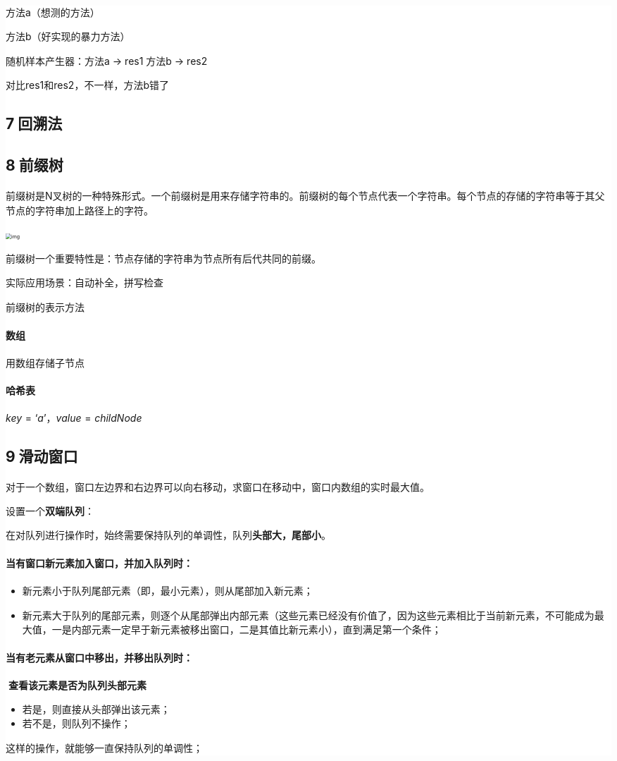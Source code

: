 方法a（想测的方法）

方法b（好实现的暴力方法）

随机样本产生器：方法a → res1 方法b → res2

对比res1和res2，不一样，方法b错了



## 7 回溯法



## 8 前缀树

前缀树是N叉树的一种特殊形式。一个前缀树是用来存储字符串的。前缀树的每个节点代表一个字符串。每个节点的存储的字符串等于其父节点的字符串加上路径上的字符。

<img src="%E7%AE%97%E6%B3%95%E7%9F%A5%E8%AF%86%E7%82%B9%E6%80%BB%E7%BB%93.assets/screen-shot-2018-01-31-at-163403.png" alt="img" style="zoom:50%;" />

前缀树一个重要特性是：节点存储的字符串为节点所有后代共同的前缀。

实际应用场景：自动补全，拼写检查

前缀树的表示方法

#### 数组

用数组存储子节点

#### 哈希表

$key=‘a’$，$value=childNode$



## 9 滑动窗口

对于一个数组，窗口左边界和右边界可以向右移动，求窗口在移动中，窗口内数组的实时最大值。

 设置一个**双端队列**：

在对队列进行操作时，始终需要保持队列的单调性，队列**头部大，尾部小**。

#### 当有窗口新元素加入窗口，并加入队列时：

- 新元素小于队列尾部元素（即，最小元素），则从尾部加入新元素；

- 新元素大于队列的尾部元素，则逐个从尾部弹出内部元素（这些元素已经没有价值了，因为这些元素相比于当前新元素，不可能成为最大值，一是内部元素一定早于新元素被移出窗口，二是其值比新元素小），直到满足第一个条件；

#### 当有老元素从窗口中移出，并移出队列时：

​	**查看该元素是否为队列头部元素**

- 若是，则直接从头部弹出该元素；
- 若不是，则队列不操作；

这样的操作，就能够一直保持队列的单调性；
